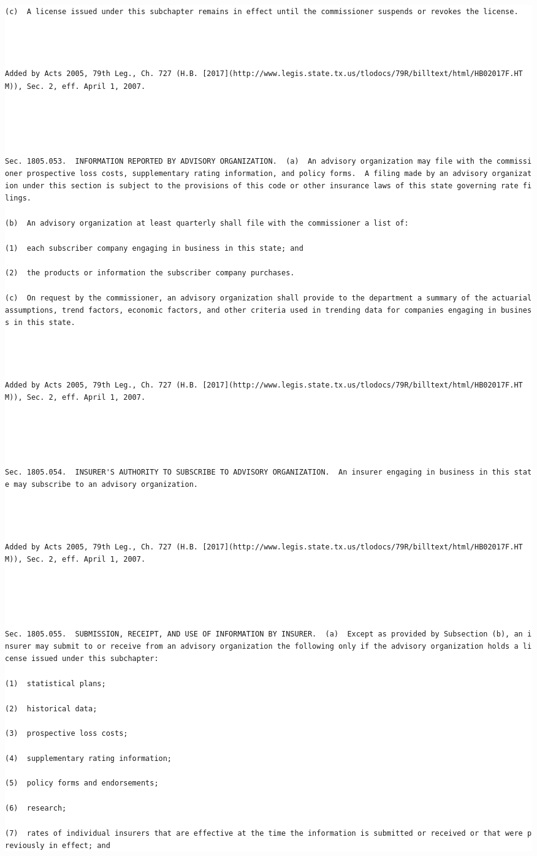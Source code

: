     (c)  A license issued under this subchapter remains in effect until the commissioner suspends or revokes the license.
    
    
    
    
    Added by Acts 2005, 79th Leg., Ch. 727 (H.B. [2017](http://www.legis.state.tx.us/tlodocs/79R/billtext/html/HB02017F.HTM)), Sec. 2, eff. April 1, 2007.
    
    
    
    
    
    Sec. 1805.053.  INFORMATION REPORTED BY ADVISORY ORGANIZATION.  (a)  An advisory organization may file with the commissioner prospective loss costs, supplementary rating information, and policy forms.  A filing made by an advisory organization under this section is subject to the provisions of this code or other insurance laws of this state governing rate filings.
    
    (b)  An advisory organization at least quarterly shall file with the commissioner a list of:
    
    (1)  each subscriber company engaging in business in this state; and
    
    (2)  the products or information the subscriber company purchases.
    
    (c)  On request by the commissioner, an advisory organization shall provide to the department a summary of the actuarial assumptions, trend factors, economic factors, and other criteria used in trending data for companies engaging in business in this state.
    
    
    
    
    Added by Acts 2005, 79th Leg., Ch. 727 (H.B. [2017](http://www.legis.state.tx.us/tlodocs/79R/billtext/html/HB02017F.HTM)), Sec. 2, eff. April 1, 2007.
    
    
    
    
    
    Sec. 1805.054.  INSURER'S AUTHORITY TO SUBSCRIBE TO ADVISORY ORGANIZATION.  An insurer engaging in business in this state may subscribe to an advisory organization.
    
    
    
    
    Added by Acts 2005, 79th Leg., Ch. 727 (H.B. [2017](http://www.legis.state.tx.us/tlodocs/79R/billtext/html/HB02017F.HTM)), Sec. 2, eff. April 1, 2007.
    
    
    
    
    
    Sec. 1805.055.  SUBMISSION, RECEIPT, AND USE OF INFORMATION BY INSURER.  (a)  Except as provided by Subsection (b), an insurer may submit to or receive from an advisory organization the following only if the advisory organization holds a license issued under this subchapter:
    
    (1)  statistical plans;
    
    (2)  historical data;
    
    (3)  prospective loss costs;
    
    (4)  supplementary rating information;
    
    (5)  policy forms and endorsements;
    
    (6)  research;
    
    (7)  rates of individual insurers that are effective at the time the information is submitted or received or that were previously in effect; and
    